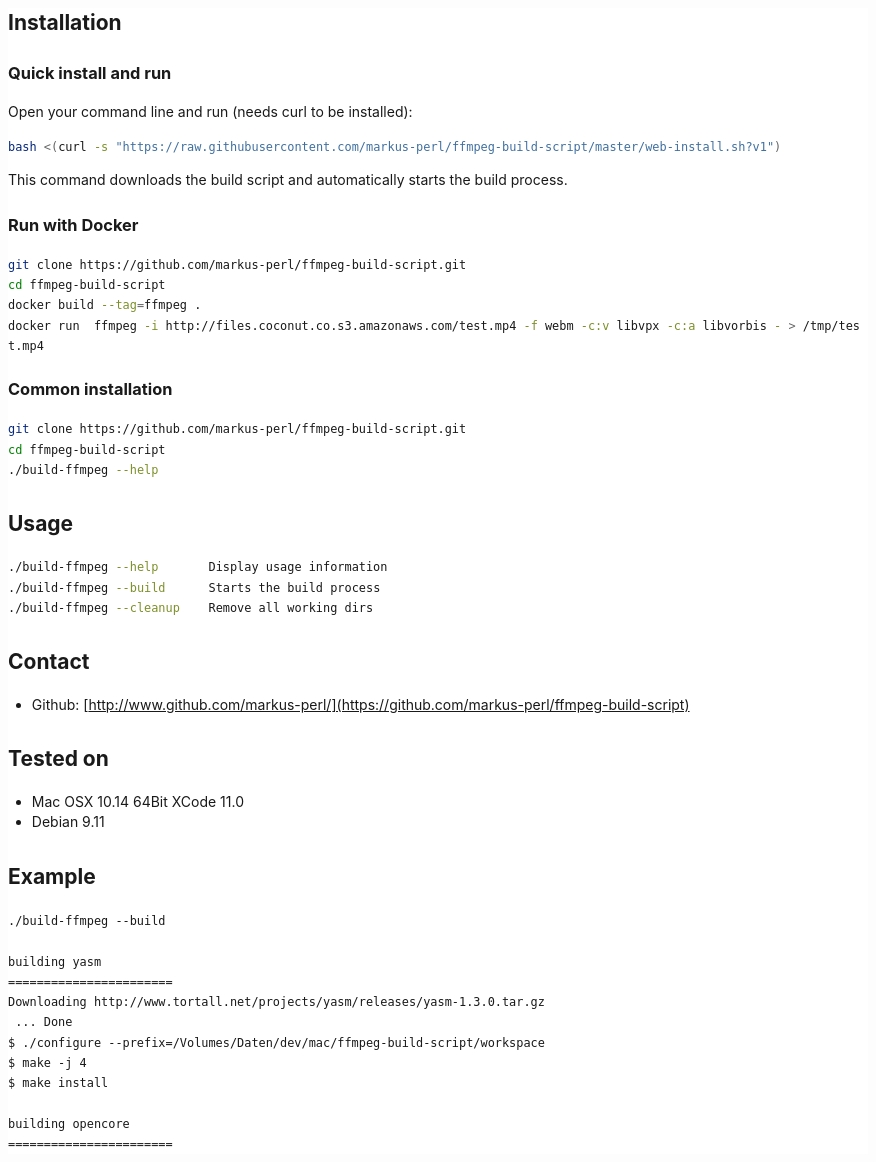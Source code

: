 Installation
------------

### Quick install and run

Open your command line and run (needs curl to be installed):

```bash
bash <(curl -s "https://raw.githubusercontent.com/markus-perl/ffmpeg-build-script/master/web-install.sh?v1")
```
This command downloads the build script and automatically starts the build process.

### Run with Docker

```bash
git clone https://github.com/markus-perl/ffmpeg-build-script.git
cd ffmpeg-build-script
docker build --tag=ffmpeg .
docker run  ffmpeg -i http://files.coconut.co.s3.amazonaws.com/test.mp4 -f webm -c:v libvpx -c:a libvorbis - > /tmp/test.mp4
```

### Common installation

```bash
git clone https://github.com/markus-perl/ffmpeg-build-script.git
cd ffmpeg-build-script
./build-ffmpeg --help
```

Usage
------

```bash
./build-ffmpeg --help       Display usage information
./build-ffmpeg --build      Starts the build process
./build-ffmpeg --cleanup    Remove all working dirs
```

Contact
-------

* Github: [http://www.github.com/markus-perl/](https://github.com/markus-perl/ffmpeg-build-script)


Tested on
---------

* Mac OSX 10.14 64Bit XCode 11.0
* Debian 9.11

Example
-------

```
./build-ffmpeg --build

building yasm
=======================
Downloading http://www.tortall.net/projects/yasm/releases/yasm-1.3.0.tar.gz
 ... Done
$ ./configure --prefix=/Volumes/Daten/dev/mac/ffmpeg-build-script/workspace
$ make -j 4
$ make install

building opencore
=======================
```
